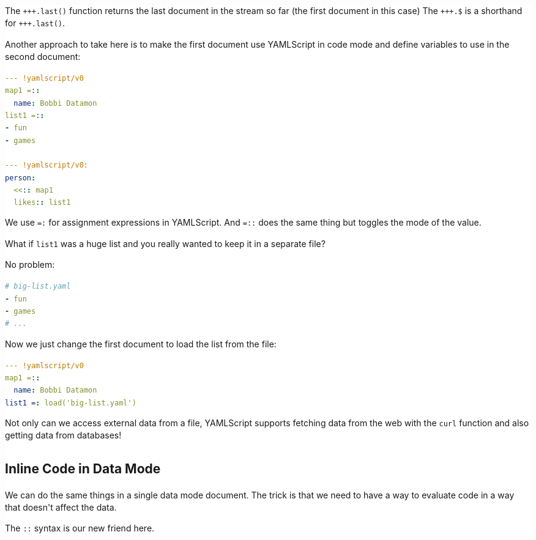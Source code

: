 The `+++.last()` function returns the last document in the stream so far (the
first document in this case)
The `+++.$` is a shorthand for `+++.last()`.

Another approach to take here is to make the first document use YAMLScript in
code mode and define variables to use in the second document:

```yaml
--- !yamlscript/v0
map1 =::
  name: Bobbi Datamon
list1 =::
- fun
- games

--- !yamlscript/v0:
person:
  <<:: map1
  likes:: list1
```

We use `=:` for assignment expressions in YAMLScript.
And `=::` does the same thing but toggles the mode of the value.

What if `list1` was a huge list and you really wanted to keep it in a separate
file?

No problem:

```yaml
# big-list.yaml
- fun
- games
# ...
```

Now we just change the first document to load the list from the file:

```yaml
--- !yamlscript/v0
map1 =::
  name: Bobbi Datamon
list1 =: load('big-list.yaml')
```

Not only can we access external data from a file, YAMLScript supports fetching
data from the web with the `curl` function and also getting data from databases!


## Inline Code in Data Mode

We can do the same things in a single data mode document.
The trick is that we need to have a way to evaluate code in a way that doesn't
affect the data.

The `::` syntax is our new friend here.
